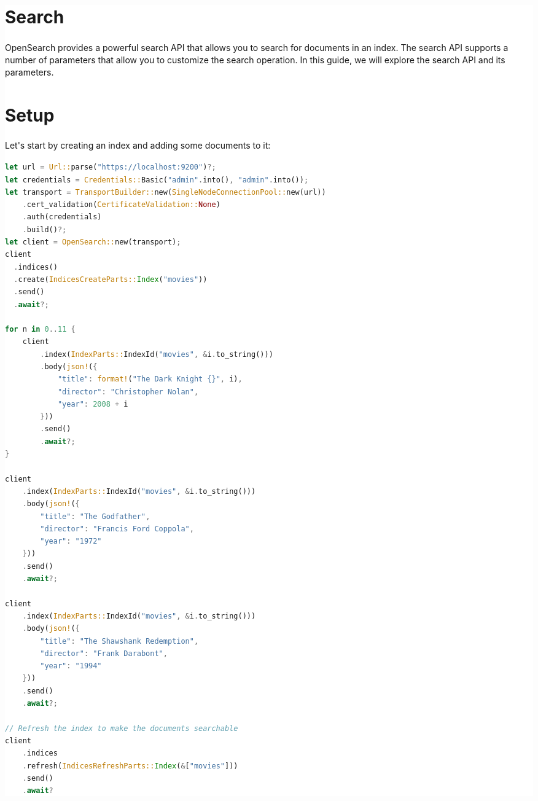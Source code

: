 # Search

OpenSearch provides a powerful search API that allows you to search for documents in an index. The search API supports a number of parameters that allow you to customize the search operation. In this guide, we will explore the search API and its parameters.

# Setup

Let's start by creating an index and adding some documents to it:

```rust
let url = Url::parse("https://localhost:9200")?;
let credentials = Credentials::Basic("admin".into(), "admin".into());
let transport = TransportBuilder::new(SingleNodeConnectionPool::new(url))
    .cert_validation(CertificateValidation::None)
    .auth(credentials)
    .build()?;
let client = OpenSearch::new(transport);
client
  .indices()
  .create(IndicesCreateParts::Index("movies"))
  .send()
  .await?;

for n in 0..11 {
    client
        .index(IndexParts::IndexId("movies", &i.to_string()))
        .body(json!({
            "title": format!("The Dark Knight {}", i),
            "director": "Christopher Nolan",
            "year": 2008 + i
        }))
        .send()
        .await?;
}

client
    .index(IndexParts::IndexId("movies", &i.to_string()))
    .body(json!({
        "title": "The Godfather",
        "director": "Francis Ford Coppola",
        "year": "1972"
    }))
    .send()
    .await?;

client
    .index(IndexParts::IndexId("movies", &i.to_string()))
    .body(json!({
        "title": "The Shawshank Redemption",
        "director": "Frank Darabont",
        "year": "1994"
    }))
    .send()
    .await?;

// Refresh the index to make the documents searchable
client
    .indices
    .refresh(IndicesRefreshParts::Index(&["movies"]))
    .send()
    .await?
```